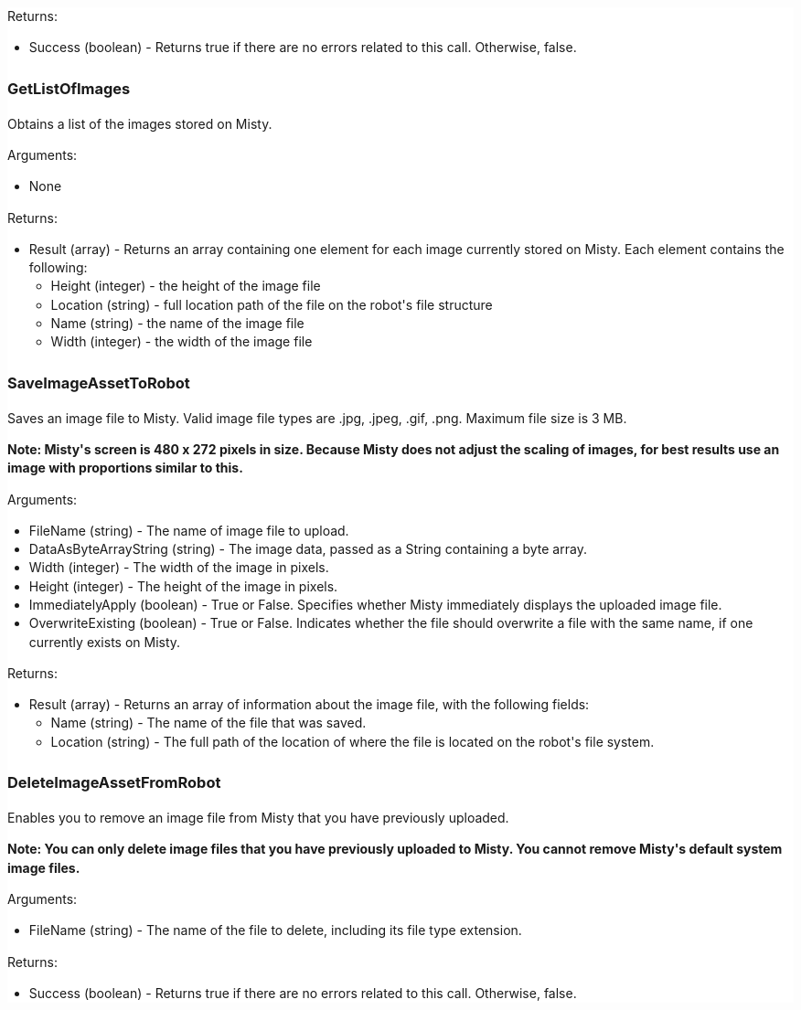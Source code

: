 Returns:
* Success (boolean) - Returns true if there are no errors related to this call. Otherwise, false.


### GetListOfImages
Obtains a list of the images stored on Misty.

Arguments:
* None

Returns:
* Result (array) - Returns an array containing one element for each image currently stored on Misty. Each element contains the following:
   * Height (integer) - the height of the image file
   * Location (string) - full location path of the file on the robot's file structure
   * Name (string) - the name of the image file
   * Width (integer) - the width of the image file


### SaveImageAssetToRobot
Saves an image file to Misty. Valid image file types are .jpg, .jpeg, .gif, .png. Maximum file size is 3 MB.

**Note: Misty's screen is 480 x 272 pixels in size. Because Misty does not adjust the scaling of images, for best results use an image with proportions similar to this.**

Arguments:
* FileName (string) - The name of image file to upload.
* DataAsByteArrayString (string) - The image data, passed as a String containing a byte array.
* Width (integer) - The width of the image in pixels.
* Height (integer) - The height of the image in pixels.
* ImmediatelyApply (boolean) - True or False. Specifies whether Misty immediately displays the uploaded image file.
* OverwriteExisting (boolean) - True or False. Indicates whether the file should overwrite a file with the same name, if one currently exists on Misty.

Returns:
* Result (array) - Returns an array of information about the image file, with the following fields:
   * Name (string) - The name of the file that was saved.
   * Location (string) - The full path of the location of where the file is located on the robot's file system.


### DeleteImageAssetFromRobot
Enables you to remove an image file from Misty that you have previously uploaded.

**Note: You can only delete image files that you have previously uploaded to Misty. You cannot remove Misty's default system image files.**

Arguments:
* FileName (string) - The name of the file to delete, including its file type extension.

Returns:
* Success (boolean) - Returns true if there are no errors related to this call. Otherwise, false.

